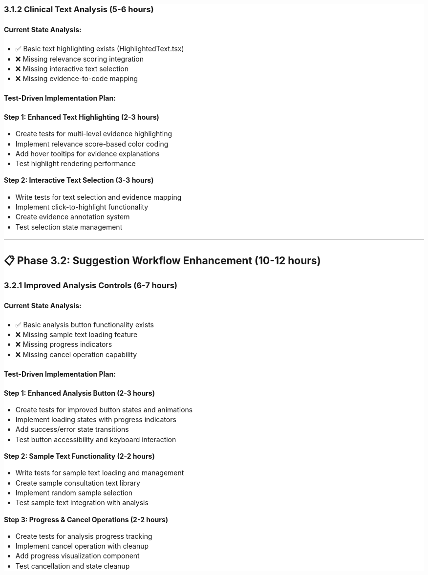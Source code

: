 ### **3.1.2 Clinical Text Analysis** (5-6 hours)

#### **Current State Analysis:**
- ✅ Basic text highlighting exists (HighlightedText.tsx)
- ❌ Missing relevance scoring integration
- ❌ Missing interactive text selection
- ❌ Missing evidence-to-code mapping

#### **Test-Driven Implementation Plan:**

**Step 1: Enhanced Text Highlighting (2-3 hours)**
- Create tests for multi-level evidence highlighting
- Implement relevance score-based color coding
- Add hover tooltips for evidence explanations
- Test highlight rendering performance

**Step 2: Interactive Text Selection (3-3 hours)**
- Write tests for text selection and evidence mapping
- Implement click-to-highlight functionality
- Create evidence annotation system
- Test selection state management

---

## 📋 **Phase 3.2: Suggestion Workflow Enhancement** (10-12 hours)

### **3.2.1 Improved Analysis Controls** (6-7 hours)

#### **Current State Analysis:**
- ✅ Basic analysis button functionality exists
- ❌ Missing sample text loading feature
- ❌ Missing progress indicators
- ❌ Missing cancel operation capability

#### **Test-Driven Implementation Plan:**

**Step 1: Enhanced Analysis Button (2-3 hours)**
- Create tests for improved button states and animations
- Implement loading states with progress indicators
- Add success/error state transitions
- Test button accessibility and keyboard interaction

**Step 2: Sample Text Functionality (2-2 hours)**
- Write tests for sample text loading and management
- Create sample consultation text library
- Implement random sample selection
- Test sample text integration with analysis

**Step 3: Progress & Cancel Operations (2-2 hours)**
- Create tests for analysis progress tracking
- Implement cancel operation with cleanup
- Add progress visualization component
- Test cancellation and state cleanup
